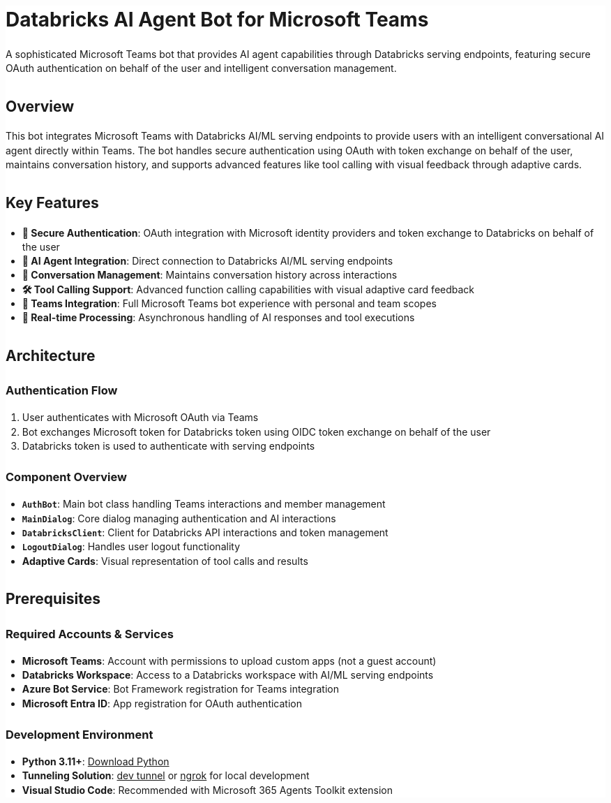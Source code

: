 # Databricks AI Agent Bot for Microsoft Teams

A sophisticated Microsoft Teams bot that provides AI agent capabilities through Databricks serving endpoints, featuring secure OAuth authentication on behalf of the user and intelligent conversation management.

## Overview

This bot integrates Microsoft Teams with Databricks AI/ML serving endpoints to provide users with an intelligent conversational AI agent directly within Teams. The bot handles secure authentication using OAuth with token exchange on behalf of the user, maintains conversation history, and supports advanced features like tool calling with visual feedback through adaptive cards.

## Key Features

* **🔐 Secure Authentication**: OAuth integration with Microsoft identity providers and token exchange to Databricks on behalf of the user
* **🤖 AI Agent Integration**: Direct connection to Databricks AI/ML serving endpoints
* **💬 Conversation Management**: Maintains conversation history across interactions
* **🛠️ Tool Calling Support**: Advanced function calling capabilities with visual adaptive card feedback
* **👥 Teams Integration**: Full Microsoft Teams bot experience with personal and team scopes
* **🔄 Real-time Processing**: Asynchronous handling of AI responses and tool executions

## Architecture

### Authentication Flow
1. User authenticates with Microsoft OAuth via Teams
2. Bot exchanges Microsoft token for Databricks token using OIDC token exchange on behalf of the user
3. Databricks token is used to authenticate with serving endpoints

### Component Overview
- **`AuthBot`**: Main bot class handling Teams interactions and member management
- **`MainDialog`**: Core dialog managing authentication and AI interactions
- **`DatabricksClient`**: Client for Databricks API interactions and token management
- **`LogoutDialog`**: Handles user logout functionality
- **Adaptive Cards**: Visual representation of tool calls and results

## Prerequisites

### Required Accounts & Services
- **Microsoft Teams**: Account with permissions to upload custom apps (not a guest account)
- **Databricks Workspace**: Access to a Databricks workspace with AI/ML serving endpoints
- **Azure Bot Service**: Bot Framework registration for Teams integration
- **Microsoft Entra ID**: App registration for OAuth authentication

### Development Environment
- **Python 3.11+**: [Download Python](https://www.python.org/downloads/)
- **Tunneling Solution**: [dev tunnel](https://learn.microsoft.com/en-us/azure/developer/dev-tunnels/get-started?tabs=windows) or [ngrok](https://ngrok.com/) for local development
- **Visual Studio Code**: Recommended with Microsoft 365 Agents Toolkit extension
